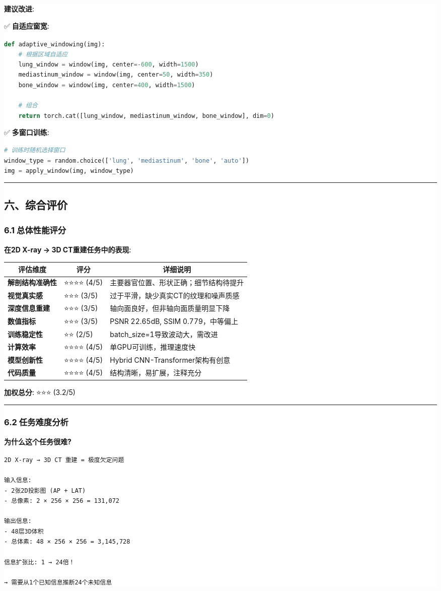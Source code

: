 **建议改进**:

✅ **自适应窗宽**:
```python
def adaptive_windowing(img):
    # 根据区域自适应
    lung_window = window(img, center=-600, width=1500)
    mediastinum_window = window(img, center=50, width=350)
    bone_window = window(img, center=400, width=1500)

    # 组合
    return torch.cat([lung_window, mediastinum_window, bone_window], dim=0)
```

✅ **多窗口训练**:
```python
# 训练时随机选择窗口
window_type = random.choice(['lung', 'mediastinum', 'bone', 'auto'])
img = apply_window(img, window_type)
```

---

## 六、综合评价

### 6.1 总体性能评分

**在2D X-ray → 3D CT重建任务中的表现**:

| 评估维度 | 评分 | 详细说明 |
|---------|------|----------|
| **解剖结构准确性** | ⭐⭐⭐⭐ (4/5) | 主要器官位置、形状正确；细节结构待提升 |
| **视觉真实感** | ⭐⭐⭐ (3/5) | 过于平滑，缺少真实CT的纹理和噪声质感 |
| **深度信息重建** | ⭐⭐⭐ (3/5) | 轴向面良好，但非轴向面质量明显下降 |
| **数值指标** | ⭐⭐⭐ (3/5) | PSNR 22.65dB, SSIM 0.779，中等偏上 |
| **训练稳定性** | ⭐⭐ (2/5) | batch_size=1导致波动大，需改进 |
| **计算效率** | ⭐⭐⭐⭐ (4/5) | 单GPU可训练，推理速度快 |
| **模型创新性** | ⭐⭐⭐⭐ (4/5) | Hybrid CNN-Transformer架构有创意 |
| **代码质量** | ⭐⭐⭐⭐ (4/5) | 结构清晰，易扩展，注释充分 |

**加权总分**: ⭐⭐⭐ (3.2/5)

---

### 6.2 任务难度分析

**为什么这个任务很难?**

```
2D X-ray → 3D CT 重建 = 极度欠定问题

输入信息:
- 2张2D投影图 (AP + LAT)
- 总像素: 2 × 256 × 256 = 131,072

输出信息:
- 48层3D体积
- 总体素: 48 × 256 × 256 = 3,145,728

信息扩张比: 1 → 24倍！

→ 需要从1个已知信息推断24个未知信息
```